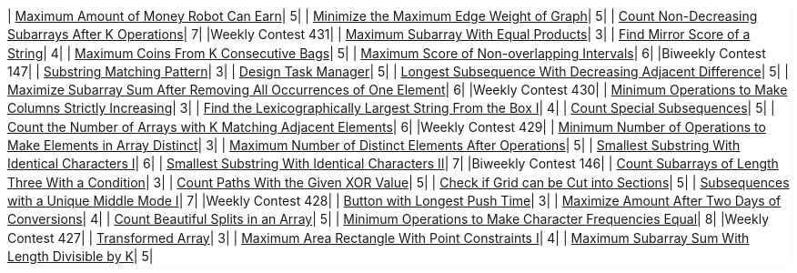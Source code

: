 | [Maximum Amount of Money Robot Can Earn](https://leetcode.com/problems/maximum-amount-of-money-robot-can-earn/)| 5|
| [Minimize the Maximum Edge Weight of Graph](https://leetcode.com/problems/minimize-the-maximum-edge-weight-of-graph/)| 5|
| [Count Non-Decreasing Subarrays After K Operations](https://leetcode.com/problems/count-non-decreasing-subarrays-after-k-operations/)| 7|
|Weekly Contest 431|
| [Maximum Subarray With Equal Products](https://leetcode.com/problems/maximum-subarray-with-equal-products/)| 3|
| [Find Mirror Score of a String](https://leetcode.com/problems/find-mirror-score-of-a-string/)| 4|
| [Maximum Coins From K Consecutive Bags](https://leetcode.com/problems/maximum-coins-from-k-consecutive-bags/)| 5|
| [Maximum Score of Non-overlapping Intervals](https://leetcode.com/problems/maximum-score-of-non-overlapping-intervals/)| 6|
|Biweekly Contest 147|
| [Substring Matching Pattern](https://leetcode.com/problems/substring-matching-pattern/)| 3|
| [Design Task Manager](https://leetcode.com/problems/design-task-manager/)| 5|
| [Longest Subsequence With Decreasing Adjacent Difference](https://leetcode.com/problems/longest-subsequence-with-decreasing-adjacent-difference/)| 5|
| [Maximize Subarray Sum After Removing All Occurrences of One Element](https://leetcode.com/problems/maximize-subarray-sum-after-removing-all-occurrences-of-one-element/)| 6|
|Weekly Contest 430|
| [Minimum Operations to Make Columns Strictly Increasing](https://leetcode.com/problems/minimum-operations-to-make-columns-strictly-increasing/)| 3|
| [Find the Lexicographically Largest String From the Box I](https://leetcode.com/problems/find-the-lexicographically-largest-string-from-the-box-i/)| 4|
| [Count Special Subsequences](https://leetcode.com/problems/count-special-subsequences/)| 5|
| [Count the Number of Arrays with K Matching Adjacent Elements](https://leetcode.com/problems/count-the-number-of-arrays-with-k-matching-adjacent-elements/)| 6|
|Weekly Contest 429|
| [Minimum Number of Operations to Make Elements in Array Distinct](https://leetcode.com/problems/minimum-number-of-operations-to-make-elements-in-array-distinct/)| 3|
| [Maximum Number of Distinct Elements After Operations](https://leetcode.com/problems/maximum-number-of-distinct-elements-after-operations/)| 5|
| [Smallest Substring With Identical Characters I](https://leetcode.com/problems/smallest-substring-with-identical-characters-i/)| 6|
| [Smallest Substring With Identical Characters II](https://leetcode.com/problems/smallest-substring-with-identical-characters-ii/)| 7|
|Biweekly Contest 146|
| [Count Subarrays of Length Three With a Condition](https://leetcode.com/problems/count-subarrays-of-length-three-with-a-condition/)| 3|
| [Count Paths With the Given XOR Value](https://leetcode.com/problems/count-paths-with-the-given-xor-value/)| 5|
| [Check if Grid can be Cut into Sections](https://leetcode.com/problems/check-if-grid-can-be-cut-into-sections/)| 5|
| [Subsequences with a Unique Middle Mode I](https://leetcode.com/problems/subsequences-with-a-unique-middle-mode-i/)| 7|
|Weekly Contest 428|
| [Button with Longest Push Time](https://leetcode.com/problems/button-with-longest-push-time/)| 3|
| [Maximize Amount After Two Days of Conversions](https://leetcode.com/problems/maximize-amount-after-two-days-of-conversions/)| 4|
| [Count Beautiful Splits in an Array](https://leetcode.com/problems/count-beautiful-splits-in-an-array/)| 5|
| [Minimum Operations to Make Character Frequencies Equal](https://leetcode.com/problems/minimum-operations-to-make-character-frequencies-equal/)| 8|
|Weekly Contest 427|
| [Transformed Array](https://leetcode.com/problems/transformed-array/)| 3|
| [Maximum Area Rectangle With Point Constraints I](https://leetcode.com/problems/maximum-area-rectangle-with-point-constraints-i/)| 4|
| [Maximum Subarray Sum With Length Divisible by K](https://leetcode.com/problems/maximum-subarray-sum-with-length-divisible-by-k/)| 5|